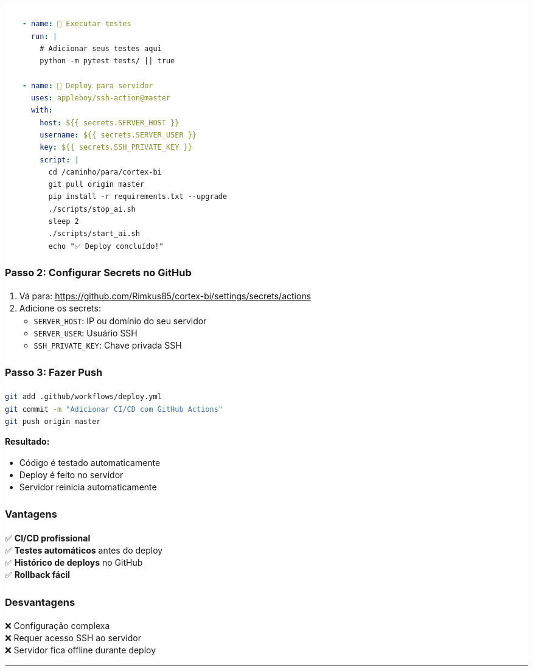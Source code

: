 ```yaml
    
    - name: 🧪 Executar testes
      run: |
        # Adicionar seus testes aqui
        python -m pytest tests/ || true
    
    - name: 🚀 Deploy para servidor
      uses: appleboy/ssh-action@master
      with:
        host: ${{ secrets.SERVER_HOST }}
        username: ${{ secrets.SERVER_USER }}
        key: ${{ secrets.SSH_PRIVATE_KEY }}
        script: |
          cd /caminho/para/cortex-bi
          git pull origin master
          pip install -r requirements.txt --upgrade
          ./scripts/stop_ai.sh
          sleep 2
          ./scripts/start_ai.sh
          echo "✅ Deploy concluído!"
```

### Passo 2: Configurar Secrets no GitHub

1. Vá para: https://github.com/Rimkus85/cortex-bi/settings/secrets/actions
2. Adicione os secrets:
   - `SERVER_HOST`: IP ou domínio do seu servidor
   - `SERVER_USER`: Usuário SSH
   - `SSH_PRIVATE_KEY`: Chave privada SSH

### Passo 3: Fazer Push

```bash
git add .github/workflows/deploy.yml
git commit -m "Adicionar CI/CD com GitHub Actions"
git push origin master
```

**Resultado:**
- Código é testado automaticamente
- Deploy é feito no servidor
- Servidor reinicia automaticamente

### Vantagens
✅ **CI/CD profissional**  
✅ **Testes automáticos** antes do deploy  
✅ **Histórico de deploys** no GitHub  
✅ **Rollback fácil**  

### Desvantagens
❌ Configuração complexa  
❌ Requer acesso SSH ao servidor  
❌ Servidor fica offline durante deploy  

---